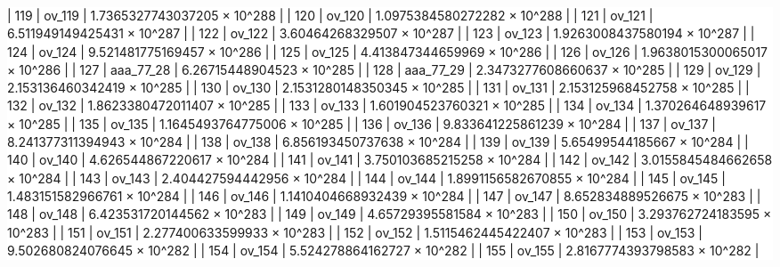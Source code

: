 | 119 | ov_119 | 1.7365327743037205 × 10^288 |
| 120 | ov_120 | 1.0975384580272282 × 10^288 |
| 121 | ov_121 | 6.511949149425431 × 10^287 |
| 122 | ov_122 | 3.60464268329507 × 10^287 |
| 123 | ov_123 | 1.9263008437580194 × 10^287 |
| 124 | ov_124 | 9.521481775169457 × 10^286 |
| 125 | ov_125 | 4.413847344659969 × 10^286 |
| 126 | ov_126 | 1.9638015300065017 × 10^286 |
| 127 | aaa_77_28 | 6.26715448904523 × 10^285 |
| 128 | aaa_77_29 | 2.3473277608660637 × 10^285 |
| 129 | ov_129 | 2.153136460342419 × 10^285 |
| 130 | ov_130 | 2.1531280148350345 × 10^285 |
| 131 | ov_131 | 2.153125968452758 × 10^285 |
| 132 | ov_132 | 1.8623380472011407 × 10^285 |
| 133 | ov_133 | 1.601904523760321 × 10^285 |
| 134 | ov_134 | 1.370264648939617 × 10^285 |
| 135 | ov_135 | 1.1645493764775006 × 10^285 |
| 136 | ov_136 | 9.833641225861239 × 10^284 |
| 137 | ov_137 | 8.241377311394943 × 10^284 |
| 138 | ov_138 | 6.856193450737638 × 10^284 |
| 139 | ov_139 | 5.65499544185667 × 10^284 |
| 140 | ov_140 | 4.626544867220617 × 10^284 |
| 141 | ov_141 | 3.750103685215258 × 10^284 |
| 142 | ov_142 | 3.0155845484662658 × 10^284 |
| 143 | ov_143 | 2.404427594442956 × 10^284 |
| 144 | ov_144 | 1.8991156582670855 × 10^284 |
| 145 | ov_145 | 1.483151582966761 × 10^284 |
| 146 | ov_146 | 1.1410404668932439 × 10^284 |
| 147 | ov_147 | 8.652834889526675 × 10^283 |
| 148 | ov_148 | 6.423531720144562 × 10^283 |
| 149 | ov_149 | 4.65729395581584 × 10^283 |
| 150 | ov_150 | 3.293762724183595 × 10^283 |
| 151 | ov_151 | 2.277400633599933 × 10^283 |
| 152 | ov_152 | 1.5115462445422407 × 10^283 |
| 153 | ov_153 | 9.502680824076645 × 10^282 |
| 154 | ov_154 | 5.524278864162727 × 10^282 |
| 155 | ov_155 | 2.8167774393798583 × 10^282 |